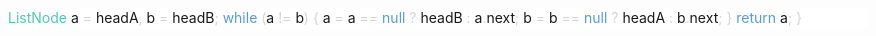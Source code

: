</span></span><span><span>        </span><span class="token" style="color: rgb(78, 201, 176);">ListNode</span><span> a </span><span class="token" style="color: rgb(212, 212, 212);">=</span><span> headA</span><span class="token" style="color: rgb(212, 212, 212);">,</span><span> b </span><span class="token" style="color: rgb(212, 212, 212);">=</span><span> headB</span><span class="token" style="color: rgb(212, 212, 212);">;</span><span>
</span></span><span><span>        </span><span class="token" style="color: rgb(86, 156, 214);">while</span><span> </span><span class="token" style="color: rgb(212, 212, 212);">(</span><span>a </span><span class="token" style="color: rgb(212, 212, 212);">!=</span><span> b</span><span class="token" style="color: rgb(212, 212, 212);">)</span><span> </span><span class="token" style="color: rgb(212, 212, 212);">{</span><span>
</span></span><span><span>            a </span><span class="token" style="color: rgb(212, 212, 212);">=</span><span> a </span><span class="token" style="color: rgb(212, 212, 212);">==</span><span> </span><span class="token" style="color: rgb(86, 156, 214);">null</span><span> </span><span class="token" style="color: rgb(212, 212, 212);">?</span><span> headB </span><span class="token" style="color: rgb(212, 212, 212);">:</span><span> a</span><span class="token" style="color: rgb(212, 212, 212);">.</span><span>next</span><span class="token" style="color: rgb(212, 212, 212);">;</span><span>
</span></span><span><span>            b </span><span class="token" style="color: rgb(212, 212, 212);">=</span><span> b </span><span class="token" style="color: rgb(212, 212, 212);">==</span><span> </span><span class="token" style="color: rgb(86, 156, 214);">null</span><span> </span><span class="token" style="color: rgb(212, 212, 212);">?</span><span> headA </span><span class="token" style="color: rgb(212, 212, 212);">:</span><span> b</span><span class="token" style="color: rgb(212, 212, 212);">.</span><span>next</span><span class="token" style="color: rgb(212, 212, 212);">;</span><span>
</span></span><span><span>        </span><span class="token" style="color: rgb(212, 212, 212);">}</span><span>
</span></span><span><span>        </span><span class="token" style="color: rgb(86, 156, 214);">return</span><span> a</span><span class="token" style="color: rgb(212, 212, 212);">;</span><span>
</span></span><span><span>    </span><span class="token" style="color: rgb(212, 212, 212);">}</span><span>
